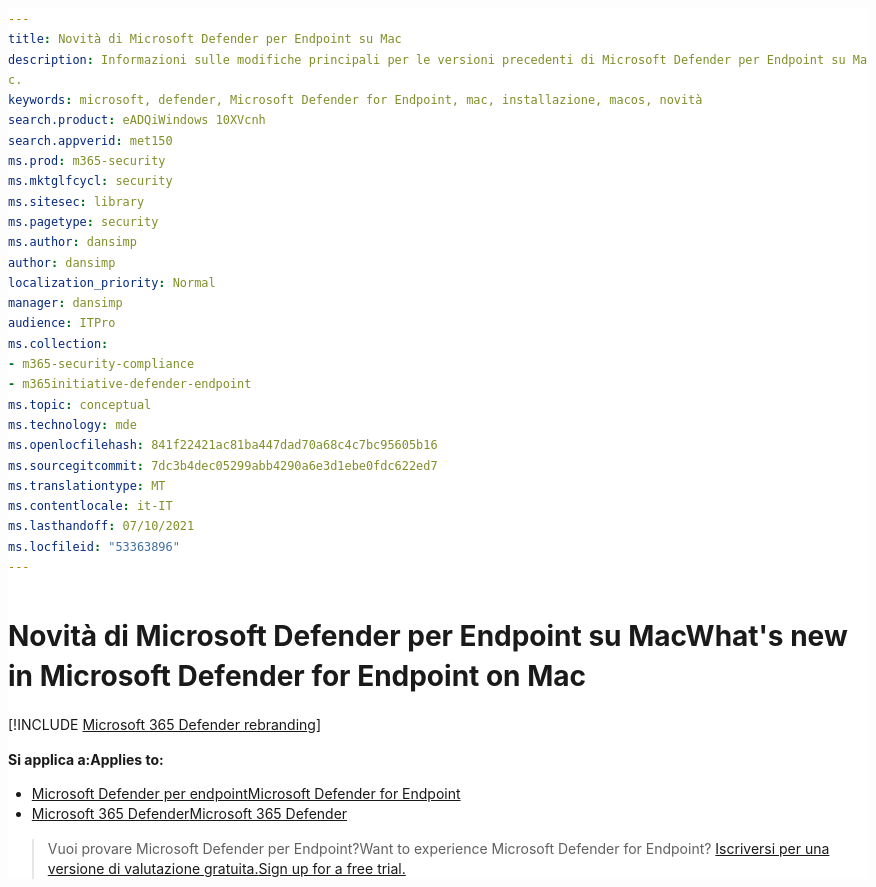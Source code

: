```yaml
---
title: Novità di Microsoft Defender per Endpoint su Mac
description: Informazioni sulle modifiche principali per le versioni precedenti di Microsoft Defender per Endpoint su Mac.
keywords: microsoft, defender, Microsoft Defender for Endpoint, mac, installazione, macos, novità
search.product: eADQiWindows 10XVcnh
search.appverid: met150
ms.prod: m365-security
ms.mktglfcycl: security
ms.sitesec: library
ms.pagetype: security
ms.author: dansimp
author: dansimp
localization_priority: Normal
manager: dansimp
audience: ITPro
ms.collection:
- m365-security-compliance
- m365initiative-defender-endpoint
ms.topic: conceptual
ms.technology: mde
ms.openlocfilehash: 841f22421ac81ba447dad70a68c4c7bc95605b16
ms.sourcegitcommit: 7dc3b4dec05299abb4290a6e3d1ebe0fdc622ed7
ms.translationtype: MT
ms.contentlocale: it-IT
ms.lasthandoff: 07/10/2021
ms.locfileid: "53363896"
---
```

# <a name="whats-new-in-microsoft-defender-for-endpoint-on-mac"></a><span data-ttu-id="b191b-104">Novità di Microsoft Defender per Endpoint su Mac</span><span class="sxs-lookup"><span data-stu-id="b191b-104">What's new in Microsoft Defender for Endpoint on Mac</span></span>

[!INCLUDE [Microsoft 365 Defender rebranding](../../includes/microsoft-defender.md)]

<span data-ttu-id="b191b-105">**Si applica a:**</span><span class="sxs-lookup"><span data-stu-id="b191b-105">**Applies to:**</span></span>
- [<span data-ttu-id="b191b-106">Microsoft Defender per endpoint</span><span class="sxs-lookup"><span data-stu-id="b191b-106">Microsoft Defender for Endpoint</span></span>](https://go.microsoft.com/fwlink/p/?linkid=2154037)
- [<span data-ttu-id="b191b-107">Microsoft 365 Defender</span><span class="sxs-lookup"><span data-stu-id="b191b-107">Microsoft 365 Defender</span></span>](https://go.microsoft.com/fwlink/?linkid=2118804)

> <span data-ttu-id="b191b-108">Vuoi provare Microsoft Defender per Endpoint?</span><span class="sxs-lookup"><span data-stu-id="b191b-108">Want to experience Microsoft Defender for Endpoint?</span></span> [<span data-ttu-id="b191b-109">Iscriversi per una versione di valutazione gratuita.</span><span class="sxs-lookup"><span data-stu-id="b191b-109">Sign up for a free trial.</span></span>](https://www.microsoft.com/microsoft-365/windows/microsoft-defender-atp?ocid=docs-wdatp-exposedapis-abovefoldlink)
